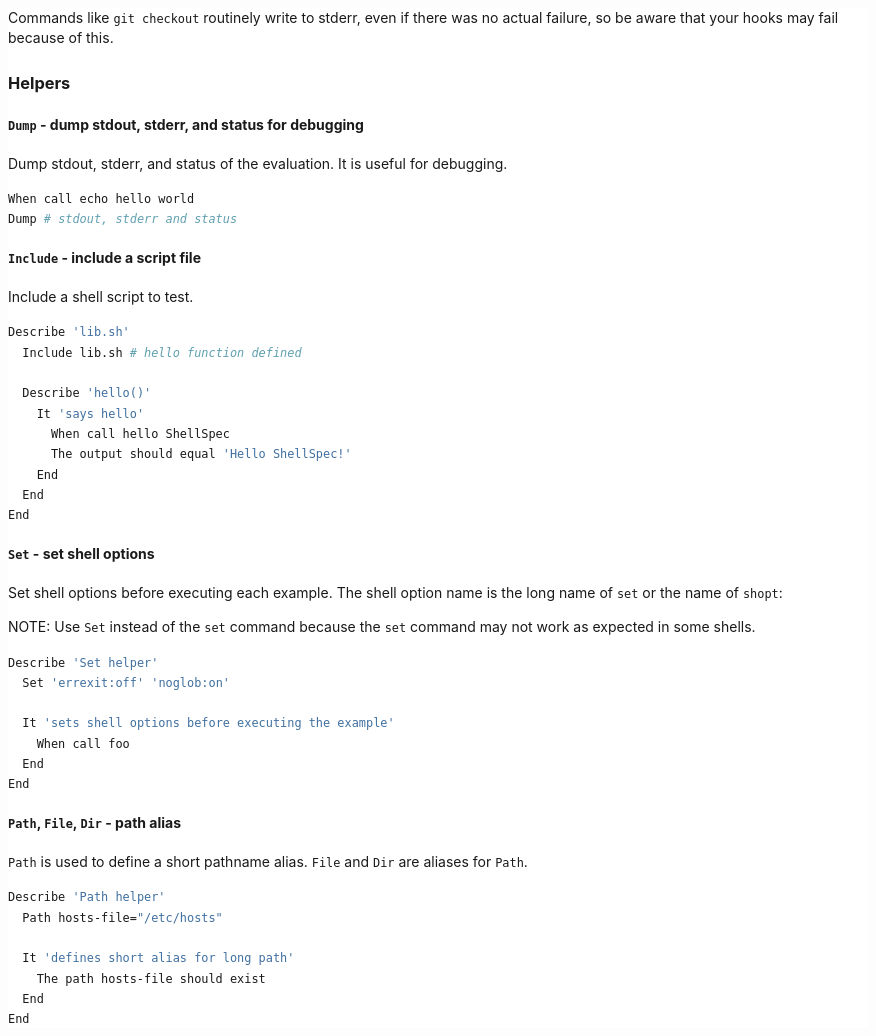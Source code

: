 Commands like `git checkout` routinely write to stderr, even if there was no actual
failure, so be aware that your hooks may fail because of this.

### Helpers

#### `Dump` - dump stdout, stderr, and status for debugging

Dump stdout, stderr, and status of the evaluation. It is useful for debugging.

```sh
When call echo hello world
Dump # stdout, stderr and status
```

#### `Include` - include a script file

Include a shell script to test.

```sh
Describe 'lib.sh'
  Include lib.sh # hello function defined

  Describe 'hello()'
    It 'says hello'
      When call hello ShellSpec
      The output should equal 'Hello ShellSpec!'
    End
  End
End
```

#### `Set` - set shell options

Set shell options before executing each example.
The shell option name is the long name of `set` or the name of `shopt`:

NOTE: Use `Set` instead of the `set` command because the `set` command
may not work as expected in some shells.

```sh
Describe 'Set helper'
  Set 'errexit:off' 'noglob:on'

  It 'sets shell options before executing the example'
    When call foo
  End
End
```

#### `Path`, `File`, `Dir` - path alias

`Path` is used to define a short pathname alias.
`File` and `Dir` are aliases for `Path`.

```sh
Describe 'Path helper'
  Path hosts-file="/etc/hosts"

  It 'defines short alias for long path'
    The path hosts-file should exist
  End
End
```
